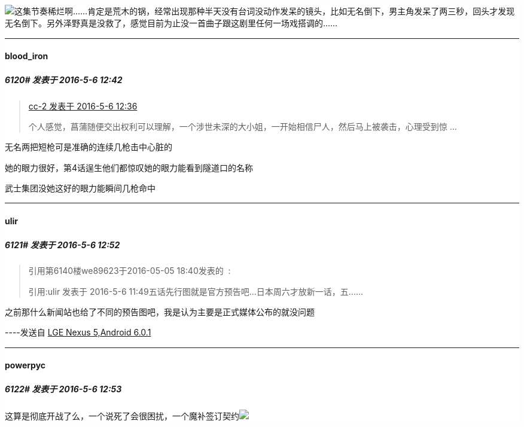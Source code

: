 

<img src="https://static.saraba1st.com/image/smiley/face/149.gif" referrerpolicy="no-referrer">这集节奏稀烂啊……肯定是荒木的锅，经常出现那种半天没有台词没动作发呆的镜头，比如无名倒下，男主角发呆了两三秒，回头才发现无名倒下。另外泽野真是没救了，感觉目前为止没一首曲子跟这剧里任何一场戏搭调的……







-----

####  blood_iron  
##### 6120#       发表于 2016-5-6 12:42



<blockquote><a href="httphttps://bbs.saraba1st.com/2b/forum.php?mod=redirect&amp;goto=findpost&amp;pid=32351590&amp;ptid=1180903" target="_blank">cc-2 发表于 2016-5-6 12:36</a>

个人感觉，菖蒲随便交出权利可以理解，一个涉世未深的大小姐，一开始相信尸人，然后马上被袭击，心理受到惊 ...</blockquote>
无名两把短枪可是准确的连续几枪击中心脏的

她的眼力很好，第4话逞生他们都惊叹她的眼力能看到隧道口的名称

武士集团没她这好的眼力能瞬间几枪命中








-----

####  ulir  
##### 6121#       发表于 2016-5-6 12:52



<blockquote>引用第6140楼we89623于2016-05-05 18:40发表的  :

引用:ulir 发表于 2016-5-6 11:49五话先行图就是官方预告吧…日本周六才放新一话，五......</blockquote>
之前那什么新闻站也给了不同的预告图吧，我是认为主要是正式媒体公布的就没问题


----发送自 [LGE Nexus 5,Android 6.0.1](http://stage1.5j4m.com/?1.19)







-----

####  powerpyc  
##### 6122#       发表于 2016-5-6 12:53




这算是彻底开战了么，一个说死了会很困扰，一个魔补签订契约<img src="https://static.saraba1st.com/image/smiley/face/100.gif" referrerpolicy="no-referrer">



